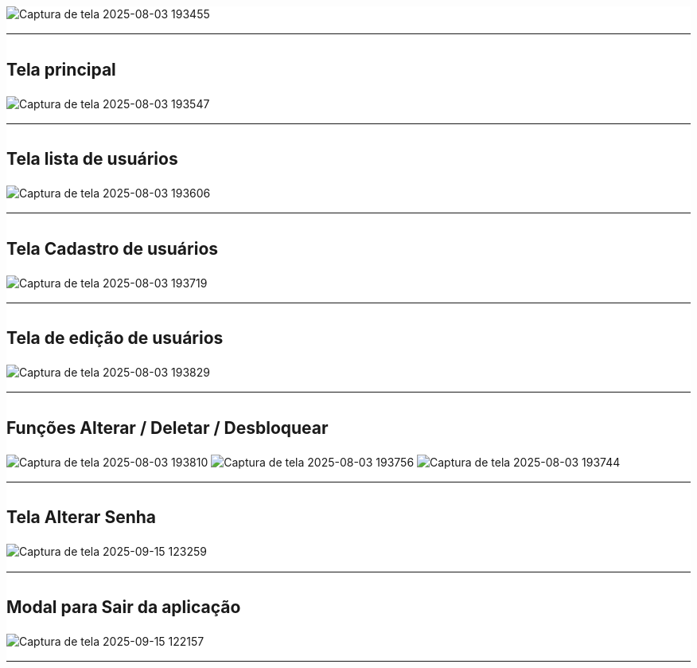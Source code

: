 <img width="1394" height="706" alt="Captura de tela 2025-08-03 193455" src="https://github.com/user-attachments/assets/9d2ec73c-27a4-47cd-a9e4-b3e75fd26f65" />

---

## Tela principal

<img width="1916" height="905" alt="Captura de tela 2025-08-03 193547" src="https://github.com/user-attachments/assets/4019b872-f558-441f-b10e-2bfc50c0953d" />

---

## Tela lista de usuários

<img width="1915" height="901" alt="Captura de tela 2025-08-03 193606" src="https://github.com/user-attachments/assets/a941226c-505c-4935-a362-19e2614e7846" />

---

## Tela Cadastro de usuários

<img width="1907" height="896" alt="Captura de tela 2025-08-03 193719" src="https://github.com/user-attachments/assets/d4cc764a-73a0-4c98-91ff-355e8afdf158" />

---

## Tela de edição de usuários

<img width="1909" height="900" alt="Captura de tela 2025-08-03 193829" src="https://github.com/user-attachments/assets/14406819-86c3-48ce-8156-c6359081746f" />

---

## Funções Alterar / Deletar / Desbloquear

<img width="1911" height="898" alt="Captura de tela 2025-08-03 193810" src="https://github.com/user-attachments/assets/e3dacb68-2ccc-4b3b-93c4-98e6fe94751e" />

<img width="1907" height="899" alt="Captura de tela 2025-08-03 193756" src="https://github.com/user-attachments/assets/151d304c-7949-4f22-9a7a-d5e41a23884b" />

<img width="1912" height="904" alt="Captura de tela 2025-08-03 193744" src="https://github.com/user-attachments/assets/a7db5e20-1dd3-4fbd-8d47-4b2fad5060c8" />

---

## Tela Alterar Senha

<img width="1908" height="897" alt="Captura de tela 2025-09-15 123259" src="https://github.com/user-attachments/assets/3aee9d50-f5cf-4a3b-8343-0071f4640bbc" />

---

## Modal para Sair da aplicação

<img width="1900" height="873" alt="Captura de tela 2025-09-15 122157" src="https://github.com/user-attachments/assets/0f7739b9-4cbd-4d7f-a496-746ad1349d8a" />

---